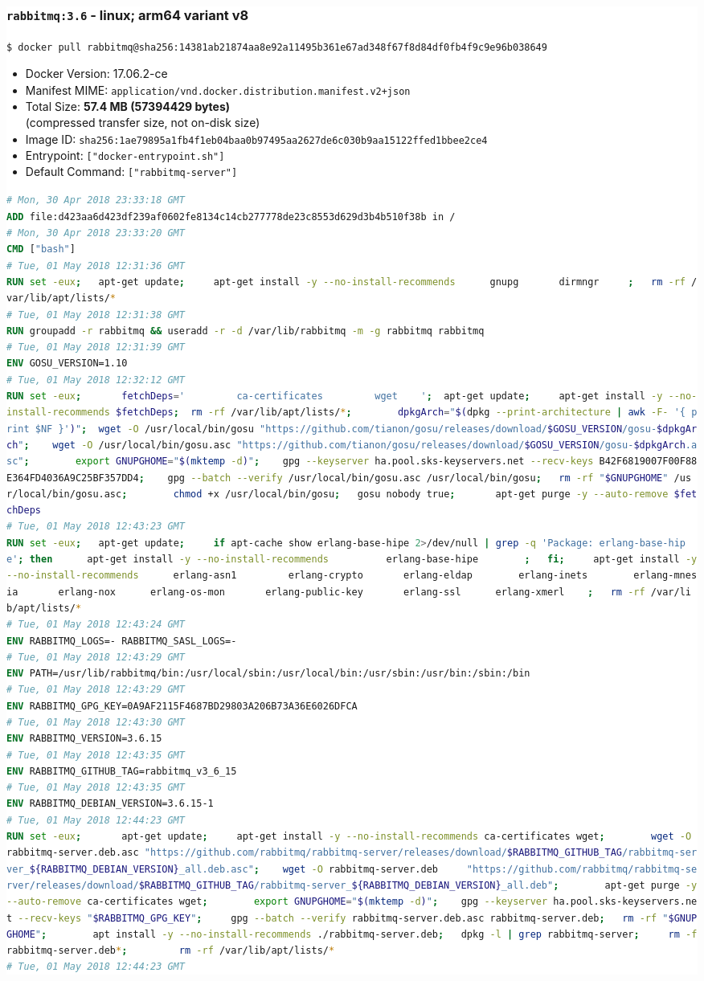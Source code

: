 ### `rabbitmq:3.6` - linux; arm64 variant v8

```console
$ docker pull rabbitmq@sha256:14381ab21874aa8e92a11495b361e67ad348f67f8d84df0fb4f9c9e96b038649
```

-	Docker Version: 17.06.2-ce
-	Manifest MIME: `application/vnd.docker.distribution.manifest.v2+json`
-	Total Size: **57.4 MB (57394429 bytes)**  
	(compressed transfer size, not on-disk size)
-	Image ID: `sha256:1ae79895a1fb4f1eb04baa0b97495aa2627de6c030b9aa15122ffed1bbee2ce4`
-	Entrypoint: `["docker-entrypoint.sh"]`
-	Default Command: `["rabbitmq-server"]`

```dockerfile
# Mon, 30 Apr 2018 23:33:18 GMT
ADD file:d423aa6d423df239af0602fe8134c14cb277778de23c8553d629d3b4b510f38b in / 
# Mon, 30 Apr 2018 23:33:20 GMT
CMD ["bash"]
# Tue, 01 May 2018 12:31:36 GMT
RUN set -eux; 	apt-get update; 	apt-get install -y --no-install-recommends 		gnupg 		dirmngr 	; 	rm -rf /var/lib/apt/lists/*
# Tue, 01 May 2018 12:31:38 GMT
RUN groupadd -r rabbitmq && useradd -r -d /var/lib/rabbitmq -m -g rabbitmq rabbitmq
# Tue, 01 May 2018 12:31:39 GMT
ENV GOSU_VERSION=1.10
# Tue, 01 May 2018 12:32:12 GMT
RUN set -eux; 		fetchDeps=' 		ca-certificates 		wget 	'; 	apt-get update; 	apt-get install -y --no-install-recommends $fetchDeps; 	rm -rf /var/lib/apt/lists/*; 		dpkgArch="$(dpkg --print-architecture | awk -F- '{ print $NF }')"; 	wget -O /usr/local/bin/gosu "https://github.com/tianon/gosu/releases/download/$GOSU_VERSION/gosu-$dpkgArch"; 	wget -O /usr/local/bin/gosu.asc "https://github.com/tianon/gosu/releases/download/$GOSU_VERSION/gosu-$dpkgArch.asc"; 		export GNUPGHOME="$(mktemp -d)"; 	gpg --keyserver ha.pool.sks-keyservers.net --recv-keys B42F6819007F00F88E364FD4036A9C25BF357DD4; 	gpg --batch --verify /usr/local/bin/gosu.asc /usr/local/bin/gosu; 	rm -rf "$GNUPGHOME" /usr/local/bin/gosu.asc; 		chmod +x /usr/local/bin/gosu; 	gosu nobody true; 		apt-get purge -y --auto-remove $fetchDeps
# Tue, 01 May 2018 12:43:23 GMT
RUN set -eux; 	apt-get update; 	if apt-cache show erlang-base-hipe 2>/dev/null | grep -q 'Package: erlang-base-hipe'; then 		apt-get install -y --no-install-recommends 			erlang-base-hipe 		; 	fi; 	apt-get install -y --no-install-recommends 		erlang-asn1 		erlang-crypto 		erlang-eldap 		erlang-inets 		erlang-mnesia 		erlang-nox 		erlang-os-mon 		erlang-public-key 		erlang-ssl 		erlang-xmerl 	; 	rm -rf /var/lib/apt/lists/*
# Tue, 01 May 2018 12:43:24 GMT
ENV RABBITMQ_LOGS=- RABBITMQ_SASL_LOGS=-
# Tue, 01 May 2018 12:43:29 GMT
ENV PATH=/usr/lib/rabbitmq/bin:/usr/local/sbin:/usr/local/bin:/usr/sbin:/usr/bin:/sbin:/bin
# Tue, 01 May 2018 12:43:29 GMT
ENV RABBITMQ_GPG_KEY=0A9AF2115F4687BD29803A206B73A36E6026DFCA
# Tue, 01 May 2018 12:43:30 GMT
ENV RABBITMQ_VERSION=3.6.15
# Tue, 01 May 2018 12:43:35 GMT
ENV RABBITMQ_GITHUB_TAG=rabbitmq_v3_6_15
# Tue, 01 May 2018 12:43:35 GMT
ENV RABBITMQ_DEBIAN_VERSION=3.6.15-1
# Tue, 01 May 2018 12:44:23 GMT
RUN set -eux; 		apt-get update; 	apt-get install -y --no-install-recommends ca-certificates wget; 		wget -O rabbitmq-server.deb.asc "https://github.com/rabbitmq/rabbitmq-server/releases/download/$RABBITMQ_GITHUB_TAG/rabbitmq-server_${RABBITMQ_DEBIAN_VERSION}_all.deb.asc"; 	wget -O rabbitmq-server.deb     "https://github.com/rabbitmq/rabbitmq-server/releases/download/$RABBITMQ_GITHUB_TAG/rabbitmq-server_${RABBITMQ_DEBIAN_VERSION}_all.deb"; 		apt-get purge -y --auto-remove ca-certificates wget; 		export GNUPGHOME="$(mktemp -d)"; 	gpg --keyserver ha.pool.sks-keyservers.net --recv-keys "$RABBITMQ_GPG_KEY"; 	gpg --batch --verify rabbitmq-server.deb.asc rabbitmq-server.deb; 	rm -rf "$GNUPGHOME"; 		apt install -y --no-install-recommends ./rabbitmq-server.deb; 	dpkg -l | grep rabbitmq-server; 	rm -f rabbitmq-server.deb*; 		rm -rf /var/lib/apt/lists/*
# Tue, 01 May 2018 12:44:23 GMT
```